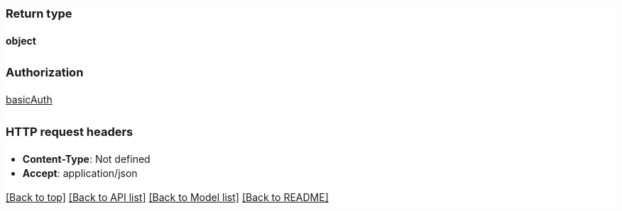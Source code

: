 ### Return type

**object**

### Authorization

[basicAuth](../README.md#basicAuth)

### HTTP request headers

 - **Content-Type**: Not defined
 - **Accept**: application/json

[[Back to top]](#) [[Back to API list]](../README.md#documentation-for-api-endpoints) [[Back to Model list]](../README.md#documentation-for-models) [[Back to README]](../README.md)


